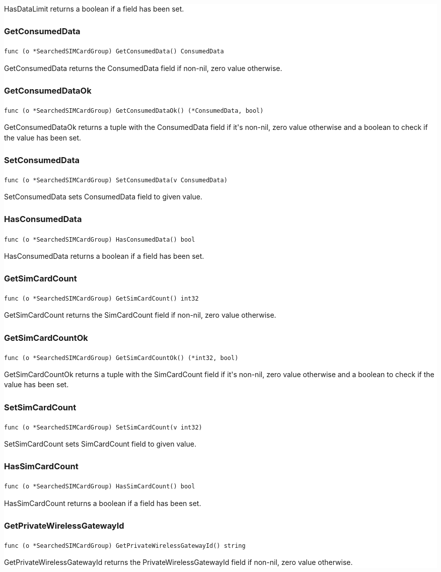 HasDataLimit returns a boolean if a field has been set.

### GetConsumedData

`func (o *SearchedSIMCardGroup) GetConsumedData() ConsumedData`

GetConsumedData returns the ConsumedData field if non-nil, zero value otherwise.

### GetConsumedDataOk

`func (o *SearchedSIMCardGroup) GetConsumedDataOk() (*ConsumedData, bool)`

GetConsumedDataOk returns a tuple with the ConsumedData field if it's non-nil, zero value otherwise
and a boolean to check if the value has been set.

### SetConsumedData

`func (o *SearchedSIMCardGroup) SetConsumedData(v ConsumedData)`

SetConsumedData sets ConsumedData field to given value.

### HasConsumedData

`func (o *SearchedSIMCardGroup) HasConsumedData() bool`

HasConsumedData returns a boolean if a field has been set.

### GetSimCardCount

`func (o *SearchedSIMCardGroup) GetSimCardCount() int32`

GetSimCardCount returns the SimCardCount field if non-nil, zero value otherwise.

### GetSimCardCountOk

`func (o *SearchedSIMCardGroup) GetSimCardCountOk() (*int32, bool)`

GetSimCardCountOk returns a tuple with the SimCardCount field if it's non-nil, zero value otherwise
and a boolean to check if the value has been set.

### SetSimCardCount

`func (o *SearchedSIMCardGroup) SetSimCardCount(v int32)`

SetSimCardCount sets SimCardCount field to given value.

### HasSimCardCount

`func (o *SearchedSIMCardGroup) HasSimCardCount() bool`

HasSimCardCount returns a boolean if a field has been set.

### GetPrivateWirelessGatewayId

`func (o *SearchedSIMCardGroup) GetPrivateWirelessGatewayId() string`

GetPrivateWirelessGatewayId returns the PrivateWirelessGatewayId field if non-nil, zero value otherwise.
